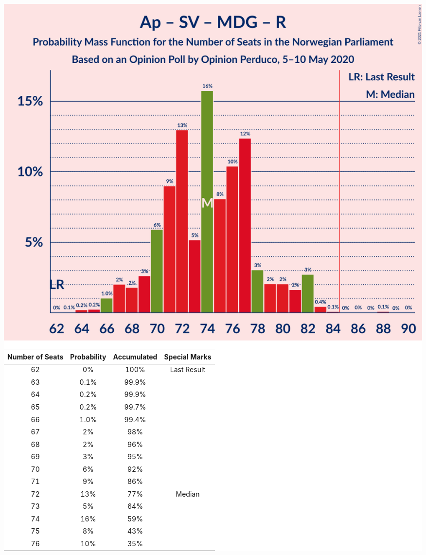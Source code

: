 ![Graph with seats probability mass function not yet produced](2020-05-10-OpinionPerduco-coalitions-seats-pmf-ap–sv–mdg–r.png "Seats Probability Mass Function")

| Number of Seats | Probability | Accumulated | Special Marks |
|:---------------:|:-----------:|:-----------:|:-------------:|
| 62 | 0% | 100% | Last Result |
| 63 | 0.1% | 99.9% |  |
| 64 | 0.2% | 99.9% |  |
| 65 | 0.2% | 99.7% |  |
| 66 | 1.0% | 99.4% |  |
| 67 | 2% | 98% |  |
| 68 | 2% | 96% |  |
| 69 | 3% | 95% |  |
| 70 | 6% | 92% |  |
| 71 | 9% | 86% |  |
| 72 | 13% | 77% | Median |
| 73 | 5% | 64% |  |
| 74 | 16% | 59% |  |
| 75 | 8% | 43% |  |
| 76 | 10% | 35% |  |